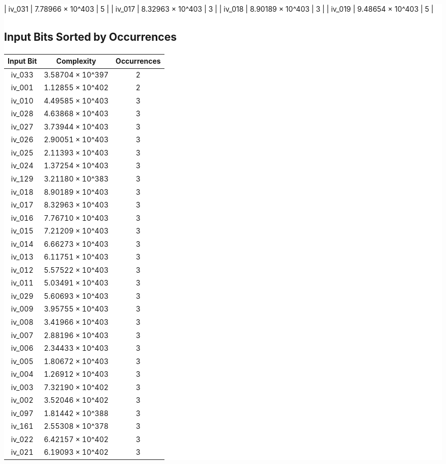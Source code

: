 | iv_031 | 7.78966 × 10^403 | 5 |
| iv_017 | 8.32963 × 10^403 | 3 |
| iv_018 | 8.90189 × 10^403 | 3 |
| iv_019 | 9.48654 × 10^403 | 5 |

## Input Bits Sorted by Occurrences

| Input Bit | Complexity | Occurrences |
|:---------:|:----------:|:-----------:|
| iv_033 | 3.58704 × 10^397 | 2 |
| iv_001 | 1.12855 × 10^402 | 2 |
| iv_010 | 4.49585 × 10^403 | 3 |
| iv_028 | 4.63868 × 10^403 | 3 |
| iv_027 | 3.73944 × 10^403 | 3 |
| iv_026 | 2.90051 × 10^403 | 3 |
| iv_025 | 2.11393 × 10^403 | 3 |
| iv_024 | 1.37254 × 10^403 | 3 |
| iv_129 | 3.21180 × 10^383 | 3 |
| iv_018 | 8.90189 × 10^403 | 3 |
| iv_017 | 8.32963 × 10^403 | 3 |
| iv_016 | 7.76710 × 10^403 | 3 |
| iv_015 | 7.21209 × 10^403 | 3 |
| iv_014 | 6.66273 × 10^403 | 3 |
| iv_013 | 6.11751 × 10^403 | 3 |
| iv_012 | 5.57522 × 10^403 | 3 |
| iv_011 | 5.03491 × 10^403 | 3 |
| iv_029 | 5.60693 × 10^403 | 3 |
| iv_009 | 3.95755 × 10^403 | 3 |
| iv_008 | 3.41966 × 10^403 | 3 |
| iv_007 | 2.88196 × 10^403 | 3 |
| iv_006 | 2.34433 × 10^403 | 3 |
| iv_005 | 1.80672 × 10^403 | 3 |
| iv_004 | 1.26912 × 10^403 | 3 |
| iv_003 | 7.32190 × 10^402 | 3 |
| iv_002 | 3.52046 × 10^402 | 3 |
| iv_097 | 1.81442 × 10^388 | 3 |
| iv_161 | 2.55308 × 10^378 | 3 |
| iv_022 | 6.42157 × 10^402 | 3 |
| iv_021 | 6.19093 × 10^402 | 3 |